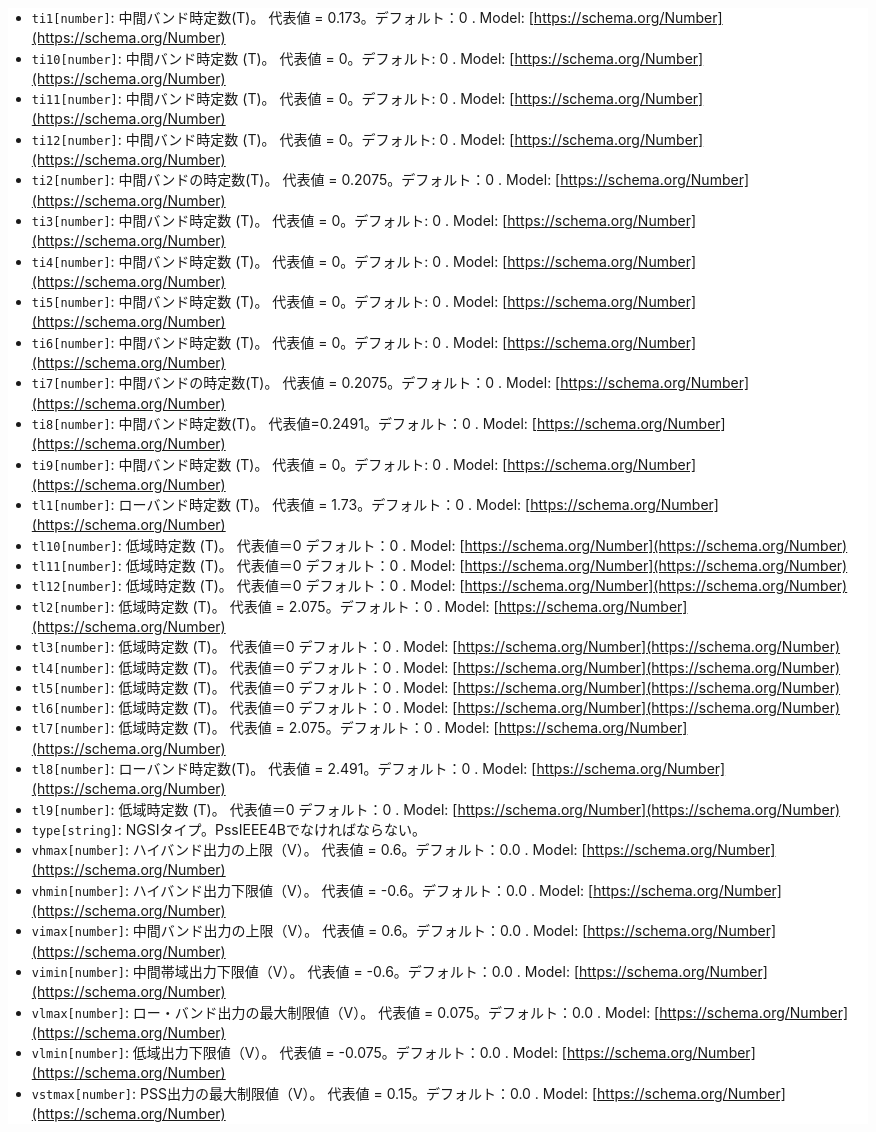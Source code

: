 - `ti1[number]`: 中間バンド時定数(T)。  代表値 = 0.173。デフォルト：0  . Model: [https://schema.org/Number](https://schema.org/Number)
- `ti10[number]`: 中間バンド時定数 (T)。  代表値 = 0。デフォルト: 0  . Model: [https://schema.org/Number](https://schema.org/Number)
- `ti11[number]`: 中間バンド時定数 (T)。  代表値 = 0。デフォルト: 0  . Model: [https://schema.org/Number](https://schema.org/Number)
- `ti12[number]`: 中間バンド時定数 (T)。  代表値 = 0。デフォルト: 0  . Model: [https://schema.org/Number](https://schema.org/Number)
- `ti2[number]`: 中間バンドの時定数(T)。  代表値 = 0.2075。デフォルト：0  . Model: [https://schema.org/Number](https://schema.org/Number)
- `ti3[number]`: 中間バンド時定数 (T)。  代表値 = 0。デフォルト: 0  . Model: [https://schema.org/Number](https://schema.org/Number)
- `ti4[number]`: 中間バンド時定数 (T)。  代表値 = 0。デフォルト: 0  . Model: [https://schema.org/Number](https://schema.org/Number)
- `ti5[number]`: 中間バンド時定数 (T)。  代表値 = 0。デフォルト: 0  . Model: [https://schema.org/Number](https://schema.org/Number)
- `ti6[number]`: 中間バンド時定数 (T)。  代表値 = 0。デフォルト: 0  . Model: [https://schema.org/Number](https://schema.org/Number)
- `ti7[number]`: 中間バンドの時定数(T)。  代表値 = 0.2075。デフォルト：0  . Model: [https://schema.org/Number](https://schema.org/Number)
- `ti8[number]`: 中間バンド時定数(T)。  代表値=0.2491。デフォルト：0  . Model: [https://schema.org/Number](https://schema.org/Number)
- `ti9[number]`: 中間バンド時定数 (T)。  代表値 = 0。デフォルト: 0  . Model: [https://schema.org/Number](https://schema.org/Number)
- `tl1[number]`: ローバンド時定数 (T)。  代表値 = 1.73。デフォルト：0  . Model: [https://schema.org/Number](https://schema.org/Number)
- `tl10[number]`: 低域時定数 (T)。  代表値＝0 デフォルト：0  . Model: [https://schema.org/Number](https://schema.org/Number)
- `tl11[number]`: 低域時定数 (T)。  代表値＝0 デフォルト：0  . Model: [https://schema.org/Number](https://schema.org/Number)
- `tl12[number]`: 低域時定数 (T)。  代表値＝0 デフォルト：0  . Model: [https://schema.org/Number](https://schema.org/Number)
- `tl2[number]`: 低域時定数 (T)。  代表値 = 2.075。デフォルト：0  . Model: [https://schema.org/Number](https://schema.org/Number)
- `tl3[number]`: 低域時定数 (T)。  代表値＝0 デフォルト：0  . Model: [https://schema.org/Number](https://schema.org/Number)
- `tl4[number]`: 低域時定数 (T)。  代表値＝0 デフォルト：0  . Model: [https://schema.org/Number](https://schema.org/Number)
- `tl5[number]`: 低域時定数 (T)。  代表値＝0 デフォルト：0  . Model: [https://schema.org/Number](https://schema.org/Number)
- `tl6[number]`: 低域時定数 (T)。  代表値＝0 デフォルト：0  . Model: [https://schema.org/Number](https://schema.org/Number)
- `tl7[number]`: 低域時定数 (T)。  代表値 = 2.075。デフォルト：0  . Model: [https://schema.org/Number](https://schema.org/Number)
- `tl8[number]`: ローバンド時定数(T)。  代表値 = 2.491。デフォルト：0  . Model: [https://schema.org/Number](https://schema.org/Number)
- `tl9[number]`: 低域時定数 (T)。  代表値＝0 デフォルト：0  . Model: [https://schema.org/Number](https://schema.org/Number)
- `type[string]`: NGSIタイプ。PssIEEE4Bでなければならない。  
- `vhmax[number]`: ハイバンド出力の上限（V）。  代表値 = 0.6。デフォルト：0.0  . Model: [https://schema.org/Number](https://schema.org/Number)
- `vhmin[number]`: ハイバンド出力下限値（V）。  代表値 = -0.6。デフォルト：0.0  . Model: [https://schema.org/Number](https://schema.org/Number)
- `vimax[number]`: 中間バンド出力の上限（V）。  代表値 = 0.6。デフォルト：0.0  . Model: [https://schema.org/Number](https://schema.org/Number)
- `vimin[number]`: 中間帯域出力下限値（V）。  代表値 = -0.6。デフォルト：0.0  . Model: [https://schema.org/Number](https://schema.org/Number)
- `vlmax[number]`: ロー・バンド出力の最大制限値（V）。  代表値 = 0.075。デフォルト：0.0  . Model: [https://schema.org/Number](https://schema.org/Number)
- `vlmin[number]`: 低域出力下限値（V）。  代表値 = -0.075。デフォルト：0.0  . Model: [https://schema.org/Number](https://schema.org/Number)
- `vstmax[number]`: PSS出力の最大制限値（V）。  代表値 = 0.15。デフォルト：0.0  . Model: [https://schema.org/Number](https://schema.org/Number)